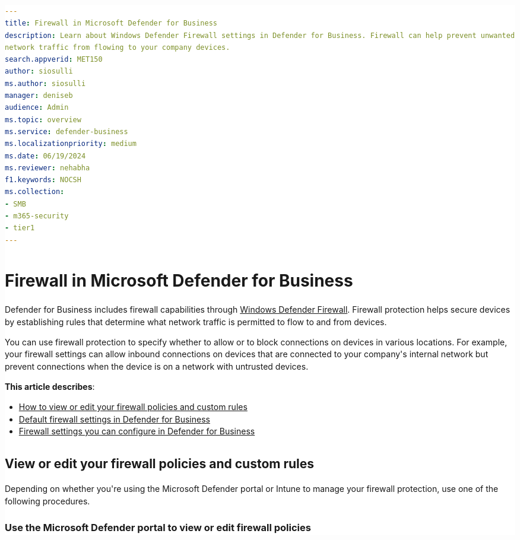 ```yaml
---
title: Firewall in Microsoft Defender for Business
description: Learn about Windows Defender Firewall settings in Defender for Business. Firewall can help prevent unwanted network traffic from flowing to your company devices.
search.appverid: MET150
author: siosulli
ms.author: siosulli
manager: deniseb 
audience: Admin
ms.topic: overview
ms.service: defender-business
ms.localizationpriority: medium
ms.date: 06/19/2024
ms.reviewer: nehabha
f1.keywords: NOCSH 
ms.collection: 
- SMB
- m365-security
- tier1
---
```


# Firewall in Microsoft Defender for Business

Defender for Business includes firewall capabilities through [Windows Defender Firewall](/windows/security/threat-protection/windows-firewall/windows-firewall-with-advanced-security). Firewall protection helps secure devices by establishing rules that determine what network traffic is permitted to flow to and from devices.

You can use firewall protection to specify whether to allow or to block connections on devices in various locations. For example, your firewall settings can allow inbound connections on devices that are connected to your company's internal network but prevent connections when the device is on a network with untrusted devices.

**This article describes**:

- [How to view or edit your firewall policies and custom rules](#view-or-edit-your-firewall-policies-and-custom-rules)
- [Default firewall settings in Defender for Business](#default-firewall-settings-in-defender-for-business)
- [Firewall settings you can configure in Defender for Business](#firewall-settings-you-can-configure-in-defender-for-business)

## View or edit your firewall policies and custom rules

Depending on whether you're using the Microsoft Defender portal or Intune to manage your firewall protection, use one of the following procedures.

### Use the Microsoft Defender portal to view or edit firewall policies
